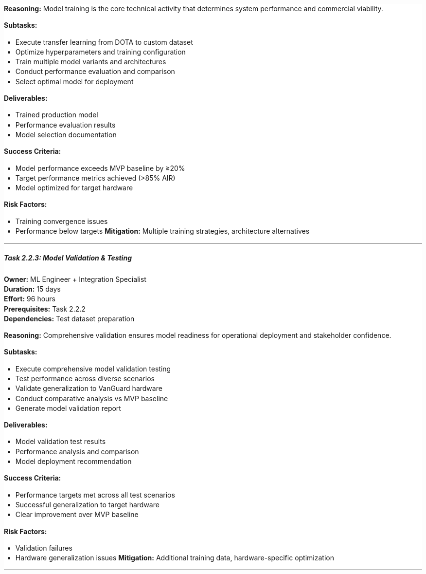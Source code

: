 **Reasoning:** Model training is the core technical activity that determines system performance and commercial viability.

**Subtasks:**
- Execute transfer learning from DOTA to custom dataset
- Optimize hyperparameters and training configuration
- Train multiple model variants and architectures
- Conduct performance evaluation and comparison
- Select optimal model for deployment

**Deliverables:**
- Trained production model
- Performance evaluation results
- Model selection documentation

**Success Criteria:**
- Model performance exceeds MVP baseline by ≥20%
- Target performance metrics achieved (>85% AIR)
- Model optimized for target hardware

**Risk Factors:**
- Training convergence issues
- Performance below targets
**Mitigation:** Multiple training strategies, architecture alternatives

---

##### Task 2.2.3: Model Validation & Testing
**Owner:** ML Engineer + Integration Specialist  
**Duration:** 15 days  
**Effort:** 96 hours  
**Prerequisites:** Task 2.2.2  
**Dependencies:** Test dataset preparation  

**Reasoning:** Comprehensive validation ensures model readiness for operational deployment and stakeholder confidence.

**Subtasks:**
- Execute comprehensive model validation testing
- Test performance across diverse scenarios
- Validate generalization to VanGuard hardware
- Conduct comparative analysis vs MVP baseline
- Generate model validation report

**Deliverables:**
- Model validation test results
- Performance analysis and comparison
- Model deployment recommendation

**Success Criteria:**
- Performance targets met across all test scenarios
- Successful generalization to target hardware
- Clear improvement over MVP baseline

**Risk Factors:**
- Validation failures
- Hardware generalization issues
**Mitigation:** Additional training data, hardware-specific optimization

---